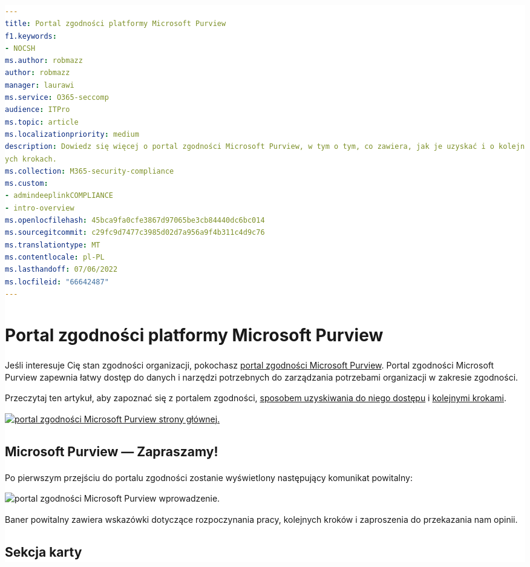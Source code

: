 ```yaml
---
title: Portal zgodności platformy Microsoft Purview
f1.keywords:
- NOCSH
ms.author: robmazz
author: robmazz
manager: laurawi
ms.service: O365-seccomp
audience: ITPro
ms.topic: article
ms.localizationpriority: medium
description: Dowiedz się więcej o portal zgodności Microsoft Purview, w tym o tym, co zawiera, jak je uzyskać i o kolejnych krokach.
ms.collection: M365-security-compliance
ms.custom:
- admindeeplinkCOMPLIANCE
- intro-overview
ms.openlocfilehash: 45bca9fa0cfe3867d97065be3cb84440dc6bc014
ms.sourcegitcommit: c29fc9d7477c3985d02d7a956a9f4b311c4d9c76
ms.translationtype: MT
ms.contentlocale: pl-PL
ms.lasthandoff: 07/06/2022
ms.locfileid: "66642487"
---
```

# <a name="microsoft-purview-compliance-portal"></a>Portal zgodności platformy Microsoft Purview

Jeśli interesuje Cię stan zgodności organizacji, pokochasz <a href="https://go.microsoft.com/fwlink/p/?linkid=2077149" target="_blank">portal zgodności Microsoft Purview</a>. Portal zgodności Microsoft Purview zapewnia łatwy dostęp do danych i narzędzi potrzebnych do zarządzania potrzebami organizacji w zakresie zgodności.

Przeczytaj ten artykuł, aby zapoznać się z portalem zgodności, [sposobem uzyskiwania do niego dostępu](#how-do-i-access-the-compliance-portal) i [kolejnymi krokami](#next-steps).

[![portal zgodności Microsoft Purview strony głównej.](../media/m365-compliance-center-home.png)](https://compliance.microsoft.com)

## <a name="welcome-to-microsoft-purview"></a>Microsoft Purview — Zapraszamy!

Po pierwszym przejściu do portalu zgodności zostanie wyświetlony następujący komunikat powitalny:

![portal zgodności Microsoft Purview wprowadzenie.](../media/m365-compliance-center-welcome-steps.png)

Baner powitalny zawiera wskazówki dotyczące rozpoczynania pracy, kolejnych kroków i zaproszenia do przekazania nam opinii.

## <a name="card-section"></a>Sekcja karty
